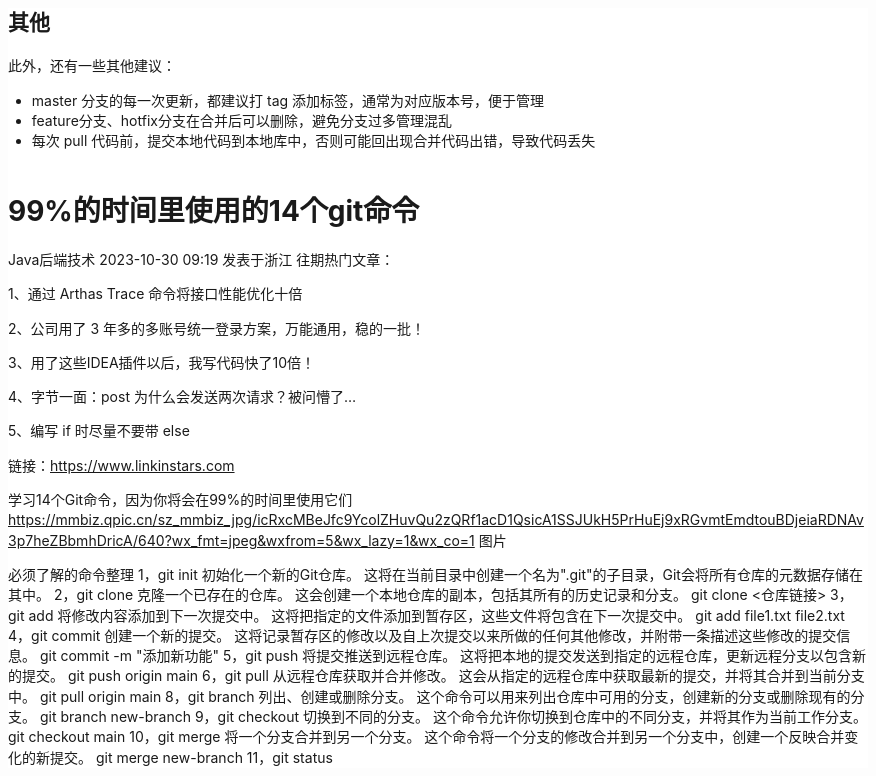 
## 其他
此外，还有一些其他建议：
- master 分支的每一次更新，都建议打 tag 添加标签，通常为对应版本号，便于管理
- feature分支、hotfix分支在合并后可以删除，避免分支过多管理混乱
- 每次 pull 代码前，提交本地代码到本地库中，否则可能回出现合并代码出错，导致代码丢失

# 99%的时间里使用的14个git命令
Java后端技术 2023-10-30 09:19 发表于浙江
往期热门文章：

1、通过 Arthas Trace 命令将接口性能优化十倍

2、公司用了 3 年多的多账号统一登录方案，万能通用，稳的一批！

3、用了这些IDEA插件以后，我写代码快了10倍！

4、字节一面：post 为什么会发送两次请求？被问懵了…

5、编写 if 时尽量不要带 else

链接：https://www.linkinstars.com


学习14个Git命令，因为你将会在99%的时间里使用它们
https://mmbiz.qpic.cn/sz_mmbiz_jpg/icRxcMBeJfc9YcolZHuvQu2zQRf1acD1QsicA1SSJUkH5PrHuEj9xRGvmtEmdtouBDjeiaRDNAv3p7heZBbmhDricA/640?wx_fmt=jpeg&wxfrom=5&wx_lazy=1&wx_co=1
图片

必须了解的命令整理
1，git init
初始化一个新的Git仓库。
这将在当前目录中创建一个名为".git"的子目录，Git会将所有仓库的元数据存储在其中。
2，git clone
克隆一个已存在的仓库。
这会创建一个本地仓库的副本，包括其所有的历史记录和分支。
git clone <仓库链接>
3，git add
将修改内容添加到下一次提交中。
这将把指定的文件添加到暂存区，这些文件将包含在下一次提交中。
git add file1.txt file2.txt
4，git commit
创建一个新的提交。
这将记录暂存区的修改以及自上次提交以来所做的任何其他修改，并附带一条描述这些修改的提交信息。
git commit -m "添加新功能"
5，git push
将提交推送到远程仓库。
这将把本地的提交发送到指定的远程仓库，更新远程分支以包含新的提交。
git push origin main
6，git pull
从远程仓库获取并合并修改。
这会从指定的远程仓库中获取最新的提交，并将其合并到当前分支中。
git pull origin main
8，git branch
列出、创建或删除分支。
这个命令可以用来列出仓库中可用的分支，创建新的分支或删除现有的分支。
git branch new-branch
9，git checkout
切换到不同的分支。
这个命令允许你切换到仓库中的不同分支，并将其作为当前工作分支。
git checkout main
10，git merge
将一个分支合并到另一个分支。
这个命令将一个分支的修改合并到另一个分支中，创建一个反映合并变化的新提交。
git merge new-branch
11，git status
